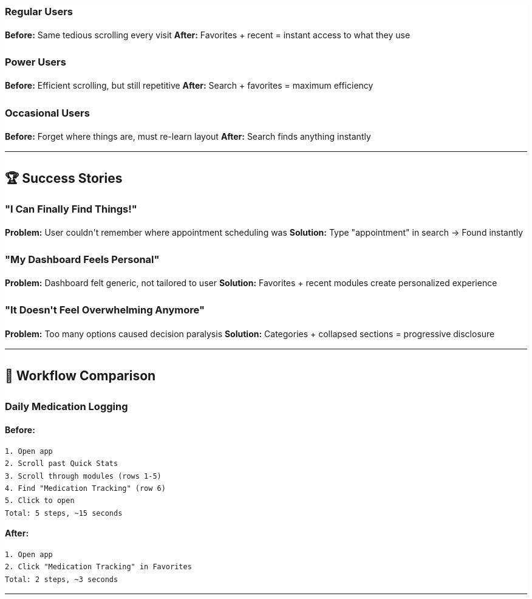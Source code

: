 ### Regular Users
**Before:** Same tedious scrolling every visit
**After:** Favorites + recent = instant access to what they use

### Power Users
**Before:** Efficient scrolling, but still repetitive
**After:** Search + favorites = maximum efficiency

### Occasional Users
**Before:** Forget where things are, must re-learn layout
**After:** Search finds anything instantly

---

## 🏆 Success Stories

### "I Can Finally Find Things!"
**Problem:** User couldn't remember where appointment scheduling was
**Solution:** Type "appointment" in search → Found instantly

### "My Dashboard Feels Personal"
**Problem:** Dashboard felt generic, not tailored to user
**Solution:** Favorites + recent modules create personalized experience

### "It Doesn't Feel Overwhelming Anymore"
**Problem:** Too many options caused decision paralysis
**Solution:** Categories + collapsed sections = progressive disclosure

---

## 🔄 Workflow Comparison

### Daily Medication Logging

**Before:**
```
1. Open app
2. Scroll past Quick Stats
3. Scroll through modules (rows 1-5)
4. Find "Medication Tracking" (row 6)
5. Click to open
Total: 5 steps, ~15 seconds
```

**After:**
```
1. Open app
2. Click "Medication Tracking" in Favorites
Total: 2 steps, ~3 seconds
```

---